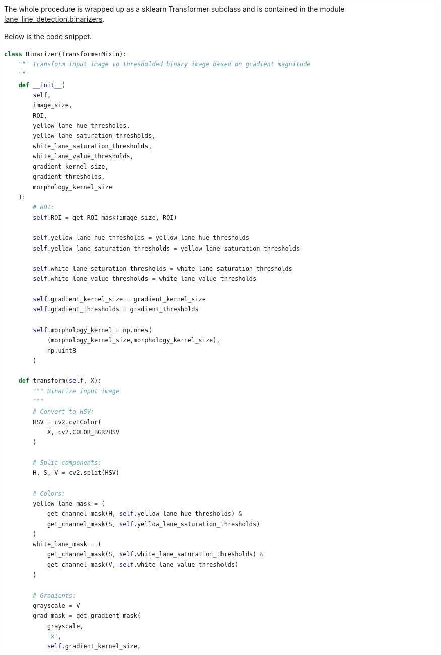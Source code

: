 The whole procedure is wrapped up as a sklearn Transformer subclass and is contained in the module [lane_line_detection.binarizers](lane_line_detection/binarizers/binarize.py).

Below is the code snippet.

```python
class Binarizer(TransformerMixin):
    """ Transform input image to thresholded binary image based on gradient magnitude
    """
    def __init__(
        self,
        image_size,
        ROI,
        yellow_lane_hue_thresholds,
        yellow_lane_saturation_thresholds,
        white_lane_saturation_thresholds,
        white_lane_value_thresholds,
        gradient_kernel_size,
        gradient_thresholds,
        morphology_kernel_size
    ):
        # ROI:
        self.ROI = get_ROI_mask(image_size, ROI)

        self.yellow_lane_hue_thresholds = yellow_lane_hue_thresholds
        self.yellow_lane_saturation_thresholds = yellow_lane_saturation_thresholds

        self.white_lane_saturation_thresholds = white_lane_saturation_thresholds
        self.white_lane_value_thresholds = white_lane_value_thresholds

        self.gradient_kernel_size = gradient_kernel_size
        self.gradient_thresholds = gradient_thresholds

        self.morphology_kernel = np.ones(
            (morphology_kernel_size,morphology_kernel_size),
            np.uint8
        )

    def transform(self, X):
        """ Binarize input image
        """
        # Convert to HSV:
        HSV = cv2.cvtColor(
            X, cv2.COLOR_BGR2HSV
        )

        # Split components:
        H, S, V = cv2.split(HSV)

        # Colors:
        yellow_lane_mask = (
            get_channel_mask(H, self.yellow_lane_hue_thresholds) &
            get_channel_mask(S, self.yellow_lane_saturation_thresholds)
        )
        white_lane_mask = (
            get_channel_mask(S, self.white_lane_saturation_thresholds) &
            get_channel_mask(V, self.white_lane_value_thresholds)
        )

        # Gradients:
        grayscale = V
        grad_mask = get_gradient_mask(
            grayscale,
            'x',
            self.gradient_kernel_size,
```